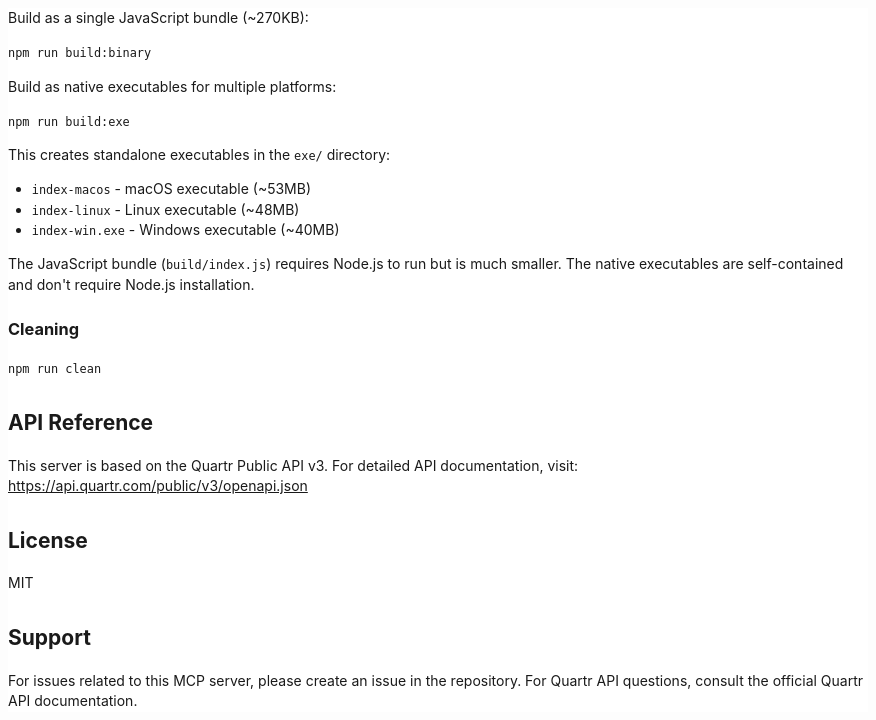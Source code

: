 Build as a single JavaScript bundle (~270KB):
```bash
npm run build:binary
```

Build as native executables for multiple platforms:
```bash
npm run build:exe
```

This creates standalone executables in the `exe/` directory:
- `index-macos` - macOS executable (~53MB)
- `index-linux` - Linux executable (~48MB) 
- `index-win.exe` - Windows executable (~40MB)

The JavaScript bundle (`build/index.js`) requires Node.js to run but is much smaller. The native executables are self-contained and don't require Node.js installation.

### Cleaning

```bash
npm run clean
```

## API Reference

This server is based on the Quartr Public API v3. For detailed API documentation, visit:
https://api.quartr.com/public/v3/openapi.json

## License

MIT

## Support

For issues related to this MCP server, please create an issue in the repository.
For Quartr API questions, consult the official Quartr API documentation.
